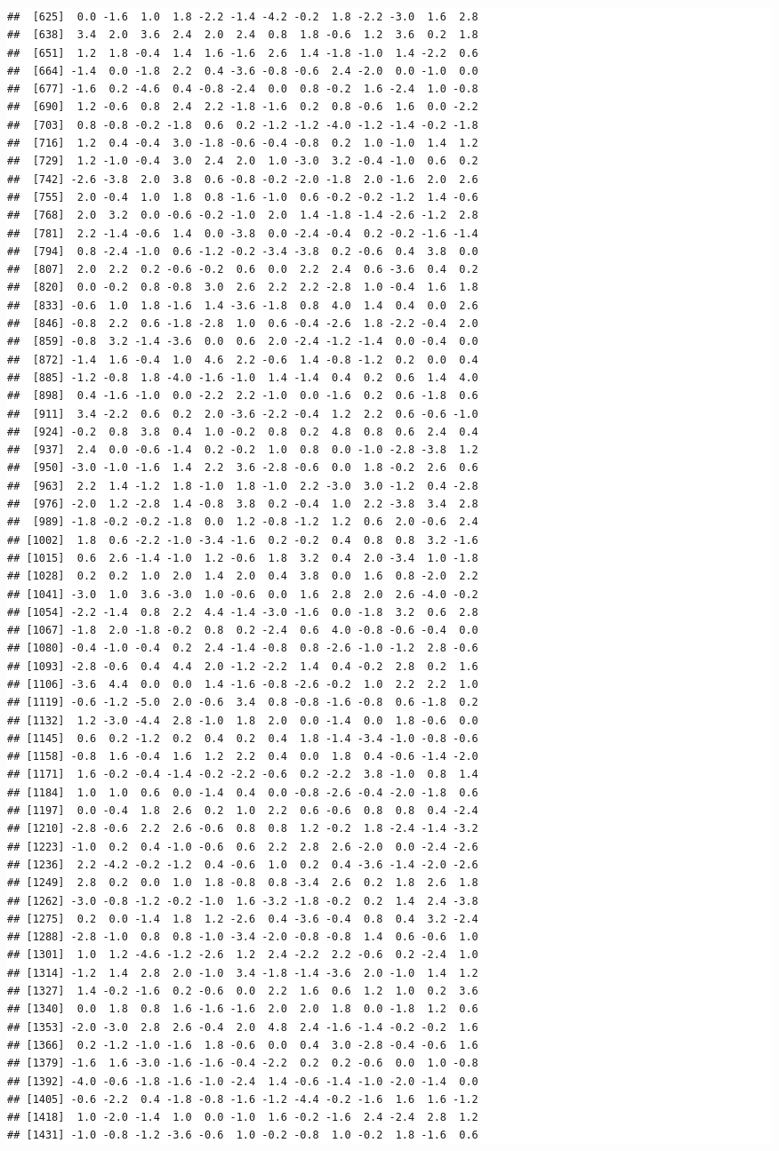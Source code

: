 ```
##  [625]  0.0 -1.6  1.0  1.8 -2.2 -1.4 -4.2 -0.2  1.8 -2.2 -3.0  1.6  2.8
##  [638]  3.4  2.0  3.6  2.4  2.0  2.4  0.8  1.8 -0.6  1.2  3.6  0.2  1.8
##  [651]  1.2  1.8 -0.4  1.4  1.6 -1.6  2.6  1.4 -1.8 -1.0  1.4 -2.2  0.6
##  [664] -1.4  0.0 -1.8  2.2  0.4 -3.6 -0.8 -0.6  2.4 -2.0  0.0 -1.0  0.0
##  [677] -1.6  0.2 -4.6  0.4 -0.8 -2.4  0.0  0.8 -0.2  1.6 -2.4  1.0 -0.8
##  [690]  1.2 -0.6  0.8  2.4  2.2 -1.8 -1.6  0.2  0.8 -0.6  1.6  0.0 -2.2
##  [703]  0.8 -0.8 -0.2 -1.8  0.6  0.2 -1.2 -1.2 -4.0 -1.2 -1.4 -0.2 -1.8
##  [716]  1.2  0.4 -0.4  3.0 -1.8 -0.6 -0.4 -0.8  0.2  1.0 -1.0  1.4  1.2
##  [729]  1.2 -1.0 -0.4  3.0  2.4  2.0  1.0 -3.0  3.2 -0.4 -1.0  0.6  0.2
##  [742] -2.6 -3.8  2.0  3.8  0.6 -0.8 -0.2 -2.0 -1.8  2.0 -1.6  2.0  2.6
##  [755]  2.0 -0.4  1.0  1.8  0.8 -1.6 -1.0  0.6 -0.2 -0.2 -1.2  1.4 -0.6
##  [768]  2.0  3.2  0.0 -0.6 -0.2 -1.0  2.0  1.4 -1.8 -1.4 -2.6 -1.2  2.8
##  [781]  2.2 -1.4 -0.6  1.4  0.0 -3.8  0.0 -2.4 -0.4  0.2 -0.2 -1.6 -1.4
##  [794]  0.8 -2.4 -1.0  0.6 -1.2 -0.2 -3.4 -3.8  0.2 -0.6  0.4  3.8  0.0
##  [807]  2.0  2.2  0.2 -0.6 -0.2  0.6  0.0  2.2  2.4  0.6 -3.6  0.4  0.2
##  [820]  0.0 -0.2  0.8 -0.8  3.0  2.6  2.2  2.2 -2.8  1.0 -0.4  1.6  1.8
##  [833] -0.6  1.0  1.8 -1.6  1.4 -3.6 -1.8  0.8  4.0  1.4  0.4  0.0  2.6
##  [846] -0.8  2.2  0.6 -1.8 -2.8  1.0  0.6 -0.4 -2.6  1.8 -2.2 -0.4  2.0
##  [859] -0.8  3.2 -1.4 -3.6  0.0  0.6  2.0 -2.4 -1.2 -1.4  0.0 -0.4  0.0
##  [872] -1.4  1.6 -0.4  1.0  4.6  2.2 -0.6  1.4 -0.8 -1.2  0.2  0.0  0.4
##  [885] -1.2 -0.8  1.8 -4.0 -1.6 -1.0  1.4 -1.4  0.4  0.2  0.6  1.4  4.0
##  [898]  0.4 -1.6 -1.0  0.0 -2.2  2.2 -1.0  0.0 -1.6  0.2  0.6 -1.8  0.6
##  [911]  3.4 -2.2  0.6  0.2  2.0 -3.6 -2.2 -0.4  1.2  2.2  0.6 -0.6 -1.0
##  [924] -0.2  0.8  3.8  0.4  1.0 -0.2  0.8  0.2  4.8  0.8  0.6  2.4  0.4
##  [937]  2.4  0.0 -0.6 -1.4  0.2 -0.2  1.0  0.8  0.0 -1.0 -2.8 -3.8  1.2
##  [950] -3.0 -1.0 -1.6  1.4  2.2  3.6 -2.8 -0.6  0.0  1.8 -0.2  2.6  0.6
##  [963]  2.2  1.4 -1.2  1.8 -1.0  1.8 -1.0  2.2 -3.0  3.0 -1.2  0.4 -2.8
##  [976] -2.0  1.2 -2.8  1.4 -0.8  3.8  0.2 -0.4  1.0  2.2 -3.8  3.4  2.8
##  [989] -1.8 -0.2 -0.2 -1.8  0.0  1.2 -0.8 -1.2  1.2  0.6  2.0 -0.6  2.4
## [1002]  1.8  0.6 -2.2 -1.0 -3.4 -1.6  0.2 -0.2  0.4  0.8  0.8  3.2 -1.6
## [1015]  0.6  2.6 -1.4 -1.0  1.2 -0.6  1.8  3.2  0.4  2.0 -3.4  1.0 -1.8
## [1028]  0.2  0.2  1.0  2.0  1.4  2.0  0.4  3.8  0.0  1.6  0.8 -2.0  2.2
## [1041] -3.0  1.0  3.6 -3.0  1.0 -0.6  0.0  1.6  2.8  2.0  2.6 -4.0 -0.2
## [1054] -2.2 -1.4  0.8  2.2  4.4 -1.4 -3.0 -1.6  0.0 -1.8  3.2  0.6  2.8
## [1067] -1.8  2.0 -1.8 -0.2  0.8  0.2 -2.4  0.6  4.0 -0.8 -0.6 -0.4  0.0
## [1080] -0.4 -1.0 -0.4  0.2  2.4 -1.4 -0.8  0.8 -2.6 -1.0 -1.2  2.8 -0.6
## [1093] -2.8 -0.6  0.4  4.4  2.0 -1.2 -2.2  1.4  0.4 -0.2  2.8  0.2  1.6
## [1106] -3.6  4.4  0.0  0.0  1.4 -1.6 -0.8 -2.6 -0.2  1.0  2.2  2.2  1.0
## [1119] -0.6 -1.2 -5.0  2.0 -0.6  3.4  0.8 -0.8 -1.6 -0.8  0.6 -1.8  0.2
## [1132]  1.2 -3.0 -4.4  2.8 -1.0  1.8  2.0  0.0 -1.4  0.0  1.8 -0.6  0.0
## [1145]  0.6  0.2 -1.2  0.2  0.4  0.2  0.4  1.8 -1.4 -3.4 -1.0 -0.8 -0.6
## [1158] -0.8  1.6 -0.4  1.6  1.2  2.2  0.4  0.0  1.8  0.4 -0.6 -1.4 -2.0
## [1171]  1.6 -0.2 -0.4 -1.4 -0.2 -2.2 -0.6  0.2 -2.2  3.8 -1.0  0.8  1.4
## [1184]  1.0  1.0  0.6  0.0 -1.4  0.4  0.0 -0.8 -2.6 -0.4 -2.0 -1.8  0.6
## [1197]  0.0 -0.4  1.8  2.6  0.2  1.0  2.2  0.6 -0.6  0.8  0.8  0.4 -2.4
## [1210] -2.8 -0.6  2.2  2.6 -0.6  0.8  0.8  1.2 -0.2  1.8 -2.4 -1.4 -3.2
## [1223] -1.0  0.2  0.4 -1.0 -0.6  0.6  2.2  2.8  2.6 -2.0  0.0 -2.4 -2.6
## [1236]  2.2 -4.2 -0.2 -1.2  0.4 -0.6  1.0  0.2  0.4 -3.6 -1.4 -2.0 -2.6
## [1249]  2.8  0.2  0.0  1.0  1.8 -0.8  0.8 -3.4  2.6  0.2  1.8  2.6  1.8
## [1262] -3.0 -0.8 -1.2 -0.2 -1.0  1.6 -3.2 -1.8 -0.2  0.2  1.4  2.4 -3.8
## [1275]  0.2  0.0 -1.4  1.8  1.2 -2.6  0.4 -3.6 -0.4  0.8  0.4  3.2 -2.4
## [1288] -2.8 -1.0  0.8  0.8 -1.0 -3.4 -2.0 -0.8 -0.8  1.4  0.6 -0.6  1.0
## [1301]  1.0  1.2 -4.6 -1.2 -2.6  1.2  2.4 -2.2  2.2 -0.6  0.2 -2.4  1.0
## [1314] -1.2  1.4  2.8  2.0 -1.0  3.4 -1.8 -1.4 -3.6  2.0 -1.0  1.4  1.2
## [1327]  1.4 -0.2 -1.6  0.2 -0.6  0.0  2.2  1.6  0.6  1.2  1.0  0.2  3.6
## [1340]  0.0  1.8  0.8  1.6 -1.6 -1.6  2.0  2.0  1.8  0.0 -1.8  1.2  0.6
## [1353] -2.0 -3.0  2.8  2.6 -0.4  2.0  4.8  2.4 -1.6 -1.4 -0.2 -0.2  1.6
## [1366]  0.2 -1.2 -1.0 -1.6  1.8 -0.6  0.0  0.4  3.0 -2.8 -0.4 -0.6  1.6
## [1379] -1.6  1.6 -3.0 -1.6 -1.6 -0.4 -2.2  0.2  0.2 -0.6  0.0  1.0 -0.8
## [1392] -4.0 -0.6 -1.8 -1.6 -1.0 -2.4  1.4 -0.6 -1.4 -1.0 -2.0 -1.4  0.0
## [1405] -0.6 -2.2  0.4 -1.8 -0.8 -1.6 -1.2 -4.4 -0.2 -1.6  1.6  1.6 -1.2
## [1418]  1.0 -2.0 -1.4  1.0  0.0 -1.0  1.6 -0.2 -1.6  2.4 -2.4  2.8  1.2
## [1431] -1.0 -0.8 -1.2 -3.6 -0.6  1.0 -0.2 -0.8  1.0 -0.2  1.8 -1.6  0.6
```
